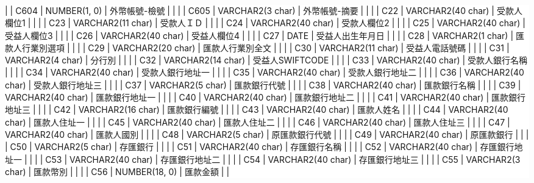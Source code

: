 |     | C604        | NUMBER(1, 0)       | 外幣帳號-檢號             |    |
|     | C605        | VARCHAR2(3 char)  | 外幣帳號-摘要             |    |
|     | C22         | VARCHAR2(40 char) | 受款人欄位1              |    |
|     | C23         | VARCHAR2(11 char) | 受款人ＩＤ               |    |
|     | C24         | VARCHAR2(40 char) | 受款人欄位2              |    |
|     | C25         | VARCHAR2(40 char) | 受益人欄位3              |    |
|     | C26         | VARCHAR2(40 char) | 受益人欄位4              |    |
|     | C27         | DATE              | 受益人出生年月日            |    |
|     | C28         | VARCHAR2(1 char)  | 匯款人行業別選項            |    |
|     | C29         | VARCHAR2(20 char) | 匯款人行業別全文            |    |
|     | C30         | VARCHAR2(11 char) | 受益人電話號碼             |    |
|     | C31         | VARCHAR2(4 char)  | 分行別                 |    |
|     | C32         | VARCHAR2(14 char) | 受益人SWIFTCODE        |    |
|     | C33         | VARCHAR2(40 char) | 受款人銀行名稱             |    |
|     | C34         | VARCHAR2(40 char) | 受款人銀行地址一            |    |
|     | C35         | VARCHAR2(40 char) | 受款人銀行地址二            |    |
|     | C36         | VARCHAR2(40 char) | 受款人銀行地址三            |    |
|     | C37         | VARCHAR2(5 char)  | 匯款銀行代號              |    |
|     | C38         | VARCHAR2(40 char) | 匯款銀行名稱              |    |
|     | C39         | VARCHAR2(40 char) | 匯款銀行地址一             |    |
|     | C40         | VARCHAR2(40 char) | 匯款銀行地址二             |    |
|     | C41         | VARCHAR2(40 char) | 匯款銀行地址三             |    |
|     | C42         | VARCHAR2(16 char) | 匯款銀行編號              |    |
|     | C43         | VARCHAR2(40 char) | 匯款人姓名               |    |
|     | C44         | VARCHAR2(40 char) | 匯款人住址一              |    |
|     | C45         | VARCHAR2(40 char) | 匯款人住址二              |    |
|     | C46         | VARCHAR2(40 char) | 匯款人住址三              |    |
|     | C47         | VARCHAR2(40 char) | 匯款人國別               |    |
|     | C48         | VARCHAR2(5 char)  | 原匯款銀行代號             |    |
|     | C49         | VARCHAR2(40 char) | 原匯款銀行               |    |
|     | C50         | VARCHAR2(5 char)  | 存匯銀行                |    |
|     | C51         | VARCHAR2(40 char) | 存匯銀行名稱              |    |
|     | C52         | VARCHAR2(40 char) | 存匯銀行地址一             |    |
|     | C53         | VARCHAR2(40 char) | 存匯銀行地址二             |    |
|     | C54         | VARCHAR2(40 char) | 存匯銀行地址三             |    |
|     | C55         | VARCHAR2(3 char)  | 匯款幣別                |    |
|     | C56         | NUMBER(18, 0)      | 匯款金額                |    |